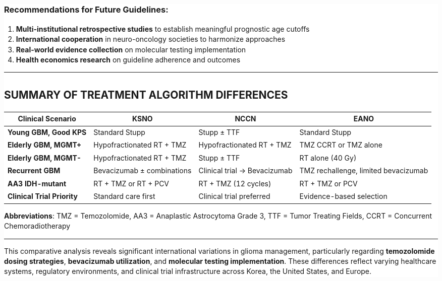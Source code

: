 ### Recommendations for Future Guidelines:
1. **Multi-institutional retrospective studies** to establish meaningful prognostic age cutoffs
2. **International cooperation** in neuro-oncology societies to harmonize approaches
3. **Real-world evidence collection** on molecular testing implementation
4. **Health economics research** on guideline adherence and outcomes

---

## SUMMARY OF TREATMENT ALGORITHM DIFFERENCES

| Clinical Scenario | KSNO | NCCN | EANO |
|-------------------|------|------|------|
| **Young GBM, Good KPS** | Standard Stupp | Stupp ± TTF | Standard Stupp |
| **Elderly GBM, MGMT+** | Hypofractionated RT + TMZ | Hypofractionated RT + TMZ | TMZ CCRT or TMZ alone |
| **Elderly GBM, MGMT-** | Hypofractionated RT + TMZ | Stupp ± TTF | RT alone (40 Gy) |
| **Recurrent GBM** | Bevacizumab ± combinations | Clinical trial → Bevacizumab | TMZ rechallenge, limited bevacizumab |
| **AA3 IDH-mutant** | RT + TMZ or RT + PCV | RT + TMZ (12 cycles) | RT + TMZ or PCV |
| **Clinical Trial Priority** | Standard care first | Clinical trial preferred | Evidence-based selection |

**Abbreviations**: TMZ = Temozolomide, AA3 = Anaplastic Astrocytoma Grade 3, TTF = Tumor Treating Fields, CCRT = Concurrent Chemoradiotherapy

---

This comparative analysis reveals significant international variations in glioma management, particularly regarding **temozolomide dosing strategies**, **bevacizumab utilization**, and **molecular testing implementation**. These differences reflect varying healthcare systems, regulatory environments, and clinical trial infrastructure across Korea, the United States, and Europe.